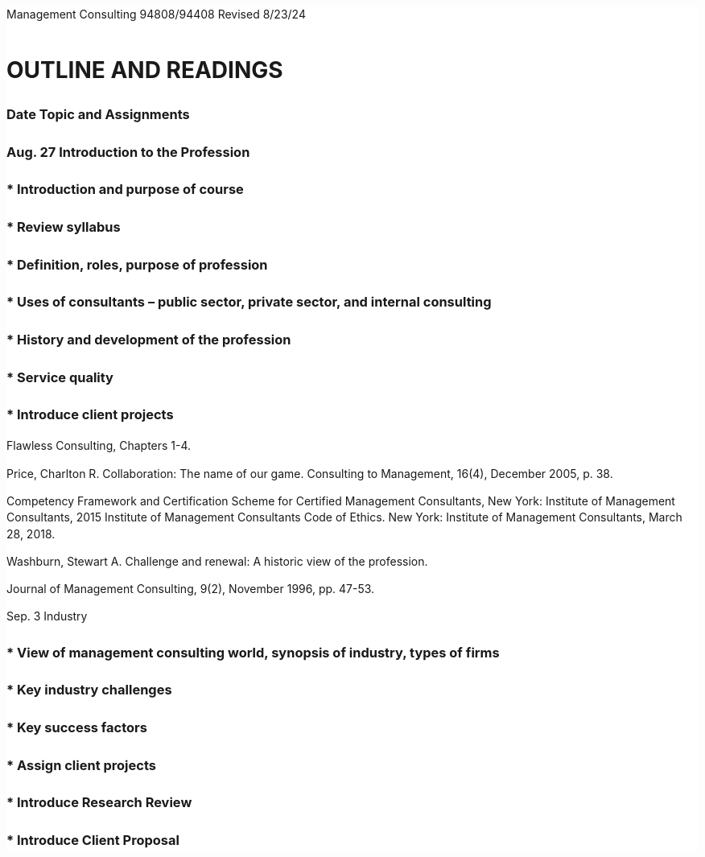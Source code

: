 Management Consulting 94808/94408 Revised 8/23/24
# OUTLINE AND READINGS

### Date Topic and Assignments

### Aug. 27 Introduction to the Profession

### *  Introduction and purpose of course

### *  Review syllabus

### *  Definition, roles, purpose of profession

### *  Uses of consultants – public sector, private sector, and internal consulting

### *  History and development of the profession

### *  Service quality

### *  Introduce client projects

Flawless Consulting, Chapters 1-4.

Price, Charlton R. Collaboration: The name of our game. Consulting to
Management, 16(4), December 2005, p. 38.

Competency Framework and Certification Scheme for Certified Management
Consultants, New York: Institute of Management Consultants, 2015
Institute of Management Consultants Code of Ethics. New York: Institute of
Management Consultants, March 28, 2018.

Washburn, Stewart A. Challenge and renewal: A historic view of the profession.

Journal of Management Consulting, 9(2), November 1996, pp. 47-53.

Sep. 3 Industry
### *  View of management consulting world, synopsis of industry, types of firms

### *  Key industry challenges

### *  Key success factors

### *  Assign client projects

### *  Introduce Research Review

### *  Introduce Client Proposal
